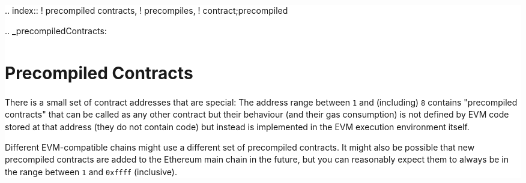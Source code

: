 
.. index:: ! precompiled contracts, ! precompiles, ! contract;precompiled

.. _precompiledContracts:

Precompiled Contracts
=====================

There is a small set of contract addresses that are special:
The address range between ``1`` and (including) ``8`` contains
"precompiled contracts" that can be called as any other contract
but their behaviour (and their gas consumption) is not defined
by EVM code stored at that address (they do not contain code)
but instead is implemented in the EVM execution environment itself.

Different EVM-compatible chains might use a different set of
precompiled contracts. It might also be possible that new
precompiled contracts are added to the Ethereum main chain in the future,
but you can reasonably expect them to always be in the range between
``1`` and ``0xffff`` (inclusive).